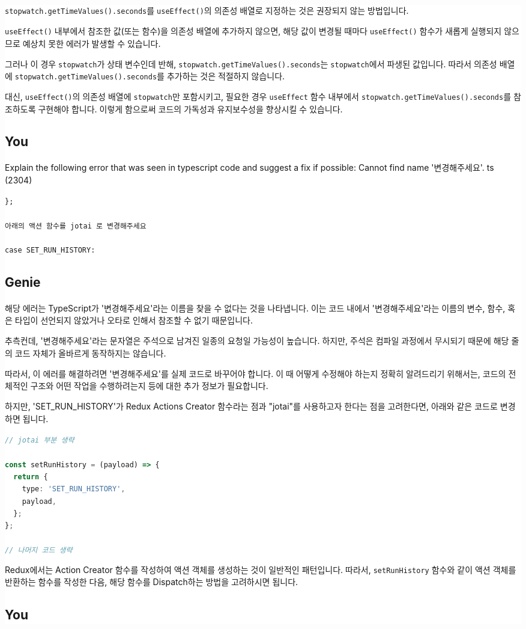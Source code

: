 `stopwatch.getTimeValues().seconds`를 `useEffect()`의 의존성 배열로 지정하는 것은 권장되지 않는 방법입니다. 

`useEffect()` 내부에서 참조한 값(또는 함수)을 의존성 배열에 추가하지 않으면, 해당 값이 변경될 때마다 `useEffect()` 함수가 새롭게 실행되지 않으므로 예상치 못한 에러가 발생할 수 있습니다.

그러나 이 경우 `stopwatch`가 상태 변수인데 반해, `stopwatch.getTimeValues().seconds`는 `stopwatch`에서 파생된 값입니다. 따라서 의존성 배열에 `stopwatch.getTimeValues().seconds`를 추가하는 것은 적절하지 않습니다. 

대신, `useEffect()`의 의존성 배열에 `stopwatch`만 포함시키고, 필요한 경우 `useEffect` 함수 내부에서 `stopwatch.getTimeValues().seconds`를 참조하도록 구현해야 합니다. 이렇게 함으로써 코드의 가독성과 유지보수성을 향상시킬 수 있습니다.

## You

Explain the following error that was seen in typescript code and suggest a fix if possible: Cannot find name '변경해주세요'. ts (2304)

```
};

아래의 액션 함수를 jotai 로 변경해주세요 

case SET_RUN_HISTORY:
```

## Genie

해당 에러는 TypeScript가 '변경해주세요'라는 이름을 찾을 수 없다는 것을 나타냅니다. 이는 코드 내에서 '변경해주세요'라는 이름의 변수, 함수, 혹은 타입이 선언되지 않았거나 오타로 인해서 참조할 수 없기 때문입니다.

추측컨데, '변경해주세요'라는 문자열은 주석으로 남겨진 일종의 요청일 가능성이 높습니다. 하지만, 주석은 컴파일 과정에서 무시되기 때문에 해당 줄의 코드 자체가 올바르게 동작하지는 않습니다.

따라서, 이 에러를 해결하려면 '변경해주세요'를 실제 코드로 바꾸어야 합니다. 이 때 어떻게 수정해야 하는지 정확히 알려드리기 위해서는, 코드의 전체적인 구조와 어떤 작업을 수행하려는지 등에 대한 추가 정보가 필요합니다. 

하지만, 'SET_RUN_HISTORY'가 Redux Actions Creator 함수라는 점과 "jotai"를 사용하고자 한다는 점을 고려한다면, 아래와 같은 코드로 변경하면 됩니다.

```typescript
// jotai 부분 생략

const setRunHistory = (payload) => {
  return {
    type: 'SET_RUN_HISTORY',
    payload,
  };
};

// 나머지 코드 생략
```

Redux에서는 Action Creator 함수를 작성하여 액션 객체를 생성하는 것이 일반적인 패턴입니다. 따라서, `setRunHistory` 함수와 같이 액션 객체를 반환하는 함수를 작성한 다음, 해당 함수를 Dispatch하는 방법을 고려하시면 됩니다.

## You
